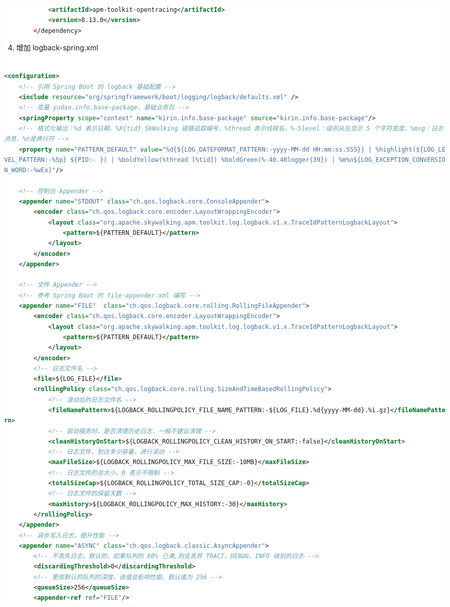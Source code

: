 ~~~xml
            <artifactId>apm-toolkit-opentracing</artifactId>
            <version>8.13.0</version>
        </dependency>
~~~

4. 增加 logback-spring.xml

~~~xml

<configuration>
    <!-- 引用 Spring Boot 的 logback 基础配置 -->
    <include resource="org/springframework/boot/logging/logback/defaults.xml" />
    <!-- 变量 yudao.info.base-package，基础业务包 -->
    <springProperty scope="context" name="kirin.info.base-package" source="kirin.info.base-package"/>
    <!-- 格式化输出：%d 表示日期，%X{tid} SkWalking 链路追踪编号，%thread 表示线程名，%-5level：级别从左显示 5 个字符宽度，%msg：日志消息，%n是换行符 -->
    <property name="PATTERN_DEFAULT" value="%d{${LOG_DATEFORMAT_PATTERN:-yyyy-MM-dd HH:mm:ss.SSS}} | %highlight(${LOG_LEVEL_PATTERN:-%5p} ${PID:- }) | %boldYellow(%thread [%tid]) %boldGreen(%-40.40logger{39}) | %m%n${LOG_EXCEPTION_CONVERSION_WORD:-%wEx}"/>

    <!-- 控制台 Appender -->
    <appender name="STDOUT" class="ch.qos.logback.core.ConsoleAppender">　　　　　
        <encoder class="ch.qos.logback.core.encoder.LayoutWrappingEncoder">
            <layout class="org.apache.skywalking.apm.toolkit.log.logback.v1.x.TraceIdPatternLogbackLayout">
                <pattern>${PATTERN_DEFAULT}</pattern>
            </layout>
        </encoder>
    </appender>

    <!-- 文件 Appender -->
    <!-- 参考 Spring Boot 的 file-appender.xml 编写 -->
    <appender name="FILE"  class="ch.qos.logback.core.rolling.RollingFileAppender">
        <encoder class="ch.qos.logback.core.encoder.LayoutWrappingEncoder">
            <layout class="org.apache.skywalking.apm.toolkit.log.logback.v1.x.TraceIdPatternLogbackLayout">
                <pattern>${PATTERN_DEFAULT}</pattern>
            </layout>
        </encoder>
        <!-- 日志文件名 -->
        <file>${LOG_FILE}</file>
        <rollingPolicy class="ch.qos.logback.core.rolling.SizeAndTimeBasedRollingPolicy">
            <!-- 滚动后的日志文件名 -->
            <fileNamePattern>${LOGBACK_ROLLINGPOLICY_FILE_NAME_PATTERN:-${LOG_FILE}.%d{yyyy-MM-dd}.%i.gz}</fileNamePattern>
            <!-- 启动服务时，是否清理历史日志，一般不建议清理 -->
            <cleanHistoryOnStart>${LOGBACK_ROLLINGPOLICY_CLEAN_HISTORY_ON_START:-false}</cleanHistoryOnStart>
            <!-- 日志文件，到达多少容量，进行滚动 -->
            <maxFileSize>${LOGBACK_ROLLINGPOLICY_MAX_FILE_SIZE:-10MB}</maxFileSize>
            <!-- 日志文件的总大小，0 表示不限制 -->
            <totalSizeCap>${LOGBACK_ROLLINGPOLICY_TOTAL_SIZE_CAP:-0}</totalSizeCap>
            <!-- 日志文件的保留天数 -->
            <maxHistory>${LOGBACK_ROLLINGPOLICY_MAX_HISTORY:-30}</maxHistory>
        </rollingPolicy>
    </appender>
    <!-- 异步写入日志，提升性能 -->
    <appender name="ASYNC" class="ch.qos.logback.classic.AsyncAppender">
        <!-- 不丢失日志。默认的，如果队列的 80% 已满,则会丢弃 TRACT、DEBUG、INFO 级别的日志 -->
        <discardingThreshold>0</discardingThreshold>
        <!-- 更改默认的队列的深度，该值会影响性能。默认值为 256 -->
        <queueSize>256</queueSize>
        <appender-ref ref="FILE"/>
~~~